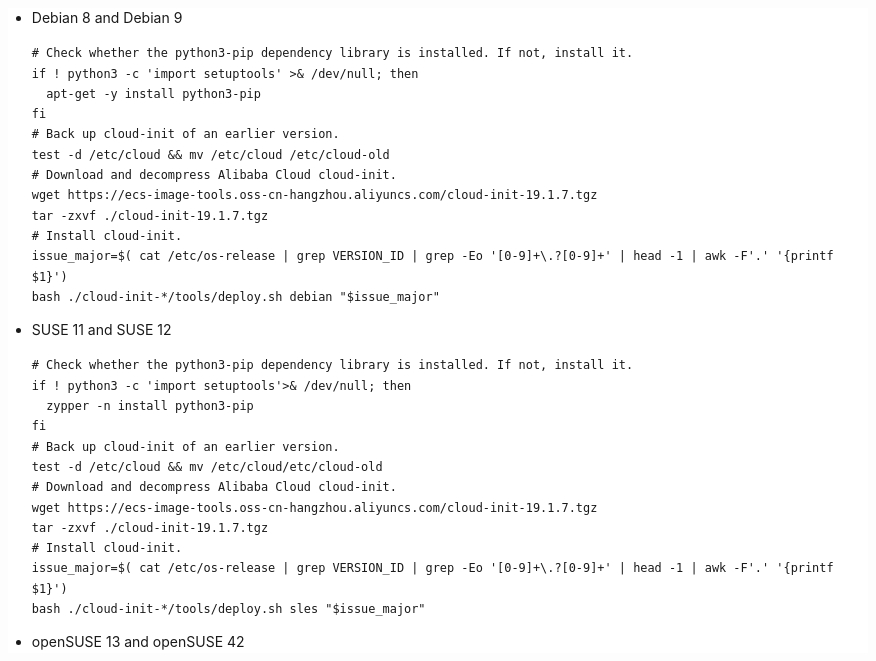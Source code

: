 -   Debian 8 and Debian 9

    ```
    # Check whether the python3-pip dependency library is installed. If not, install it.
    if ! python3 -c 'import setuptools' >& /dev/null; then
      apt-get -y install python3-pip
    fi
    # Back up cloud-init of an earlier version.
    test -d /etc/cloud && mv /etc/cloud /etc/cloud-old
    # Download and decompress Alibaba Cloud cloud-init.
    wget https://ecs-image-tools.oss-cn-hangzhou.aliyuncs.com/cloud-init-19.1.7.tgz
    tar -zxvf ./cloud-init-19.1.7.tgz
    # Install cloud-init.
    issue_major=$( cat /etc/os-release | grep VERSION_ID | grep -Eo '[0-9]+\.?[0-9]+' | head -1 | awk -F'.' '{printf $1}')
    bash ./cloud-init-*/tools/deploy.sh debian "$issue_major"
    ```

-   SUSE 11 and SUSE 12

    ```
    # Check whether the python3-pip dependency library is installed. If not, install it.
    if ! python3 -c 'import setuptools'>& /dev/null; then
      zypper -n install python3-pip
    fi
    # Back up cloud-init of an earlier version.
    test -d /etc/cloud && mv /etc/cloud/etc/cloud-old
    # Download and decompress Alibaba Cloud cloud-init.
    wget https://ecs-image-tools.oss-cn-hangzhou.aliyuncs.com/cloud-init-19.1.7.tgz
    tar -zxvf ./cloud-init-19.1.7.tgz
    # Install cloud-init.
    issue_major=$( cat /etc/os-release | grep VERSION_ID | grep -Eo '[0-9]+\.?[0-9]+' | head -1 | awk -F'.' '{printf $1}')
    bash ./cloud-init-*/tools/deploy.sh sles "$issue_major"
    ```

-   openSUSE 13 and openSUSE 42
